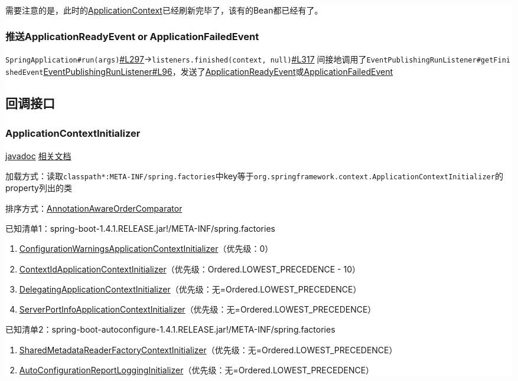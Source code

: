 需要注意的是，此时的[ApplicationContext](http://docs.spring.io/spring/docs/4.3.3.RELEASE/javadoc-api/org/springframework/context/ApplicationContext.html)已经刷新完毕了，该有的Bean都已经有了。

### 推送ApplicationReadyEvent or ApplicationFailedEvent

`SpringApplication#run(args)`[#L297](https://github.com/spring-projects/spring-boot/blob/v1.4.1.RELEASE/spring-boot/src/main/java/org/springframework/boot/SpringApplication.java#L297)->`listeners.finished(context, null)`[#L317](https://github.com/spring-projects/spring-boot/blob/v1.4.1.RELEASE/spring-boot/src/main/java/org/springframework/boot/SpringApplication.java#L317)
间接地调用了`EventPublishingRunListener#getFinishedEvent`[EventPublishingRunListener#L96](https://github.com/spring-projects/spring-boot/blob/v1.4.1.RELEASE/spring-boot/src/main/java/org/springframework/boot/context/event/EventPublishingRunListener.java#L96)，发送了[ApplicationReadyEvent](http://docs.spring.io/spring-boot/docs/1.4.1.RELEASE/api/org/springframework/boot/context/event/ApplicationReadyEvent.html)或[ApplicationFailedEvent](http://docs.spring.io/spring-boot/docs/1.4.1.RELEASE/api/org/springframework/boot/context/event/ApplicationFailedEvent.html)

## 回调接口

### ApplicationContextInitializer

[javadoc](http://docs.spring.io/spring/docs/4.3.3.RELEASE/javadoc-api/org/springframework/context/ApplicationContextInitializer.html) [相关文档](http://docs.spring.io/spring-boot/docs/1.4.1.RELEASE/reference/htmlsingle/#howto-customize-the-environment-or-application-context)

加载方式：读取`classpath*:META-INF/spring.factories`中key等于`org.springframework.context.ApplicationContextInitializer`的property列出的类

排序方式：[AnnotationAwareOrderComparator](http://docs.spring.io/spring/docs/4.3.3.RELEASE/javadoc-api/org/springframework/core/annotation/AnnotationAwareOrderComparator.html)

已知清单1：spring-boot-1.4.1.RELEASE.jar!/META-INF/spring.factories

1.  [ConfigurationWarningsApplicationContextInitializer](http://docs.spring.io/spring-boot/docs/1.4.1.RELEASE/api/org/springframework/boot/context/ConfigurationWarningsApplicationContextInitializer.html)（优先级：0）

2.  [ContextIdApplicationContextInitializer](http://docs.spring.io/spring-boot/docs/1.4.1.RELEASE/api/org/springframework/boot/context/ContextIdApplicationContextInitializer.html)（优先级：Ordered.LOWEST_PRECEDENCE - 10）

3.  [DelegatingApplicationContextInitializer](http://docs.spring.io/spring-boot/docs/1.4.1.RELEASE/api/org/springframework/boot/context/config/DelegatingApplicationContextInitializer.html)（优先级：无=Ordered.LOWEST_PRECEDENCE）

4.  [ServerPortInfoApplicationContextInitializer](http://docs.spring.io/spring-boot/docs/1.4.1.RELEASE/api/org/springframework/boot/context/web/ServerPortInfoApplicationContextInitializer.html)（优先级：无=Ordered.LOWEST_PRECEDENCE）

已知清单2：spring-boot-autoconfigure-1.4.1.RELEASE.jar!/META-INF/spring.factories

1.  [SharedMetadataReaderFactoryContextInitializer](https://github.com/spring-projects/spring-boot/blob/v1.4.1.RELEASE/spring-boot-autoconfigure/src/main/java/org/springframework/boot/autoconfigure/SharedMetadataReaderFactoryContextInitializer.java)（优先级：无=Ordered.LOWEST_PRECEDENCE）

2.  [AutoConfigurationReportLoggingInitializer](http://docs.spring.io/spring-boot/docs/1.4.1.RELEASE/api/org/springframework/boot/autoconfigure/logging/AutoConfigurationReportLoggingInitializer.html)（优先级：无=Ordered.LOWEST_PRECEDENCE）
